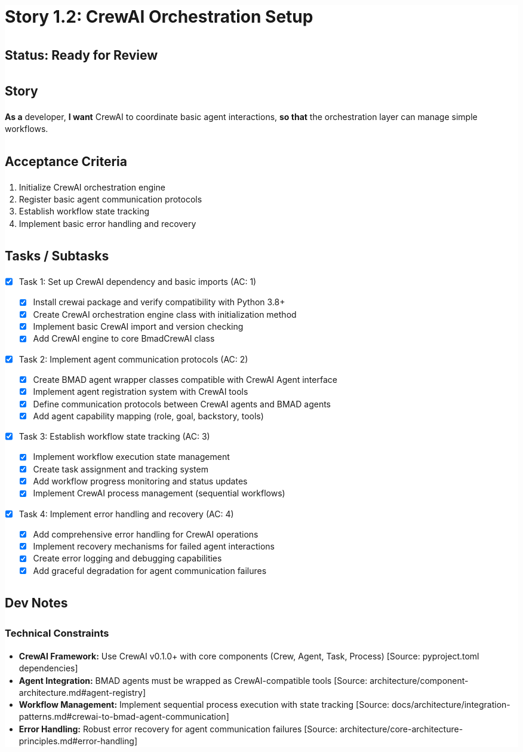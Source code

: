 # Story 1.2: CrewAI Orchestration Setup

## Status: Ready for Review

## Story

**As a** developer,
**I want** CrewAI to coordinate basic agent interactions,
**so that** the orchestration layer can manage simple workflows.

## Acceptance Criteria

1. Initialize CrewAI orchestration engine
2. Register basic agent communication protocols
3. Establish workflow state tracking
4. Implement basic error handling and recovery

## Tasks / Subtasks

- [x] Task 1: Set up CrewAI dependency and basic imports (AC: 1)

  - [x] Install crewai package and verify compatibility with Python 3.8+
  - [x] Create CrewAI orchestration engine class with initialization method
  - [x] Implement basic CrewAI import and version checking
  - [x] Add CrewAI engine to core BmadCrewAI class
- [x] Task 2: Implement agent communication protocols (AC: 2)

  - [x] Create BMAD agent wrapper classes compatible with CrewAI Agent interface
  - [x] Implement agent registration system with CrewAI tools
  - [x] Define communication protocols between CrewAI agents and BMAD agents
  - [x] Add agent capability mapping (role, goal, backstory, tools)
- [x] Task 3: Establish workflow state tracking (AC: 3)

  - [x] Implement workflow execution state management
  - [x] Create task assignment and tracking system
  - [x] Add workflow progress monitoring and status updates
  - [x] Implement CrewAI process management (sequential workflows)
- [x] Task 4: Implement error handling and recovery (AC: 4)

  - [x] Add comprehensive error handling for CrewAI operations
  - [x] Implement recovery mechanisms for failed agent interactions
  - [x] Create error logging and debugging capabilities
  - [x] Add graceful degradation for agent communication failures

## Dev Notes

### Technical Constraints

- **CrewAI Framework:** Use CrewAI v0.1.0+ with core components (Crew, Agent, Task, Process) [Source: pyproject.toml dependencies]
- **Agent Integration:** BMAD agents must be wrapped as CrewAI-compatible tools [Source: architecture/component-architecture.md#agent-registry]
- **Workflow Management:** Implement sequential process execution with state tracking [Source: docs/architecture/integration-patterns.md#crewai-to-bmad-agent-communication]
- **Error Handling:** Robust error recovery for agent communication failures [Source: architecture/core-architecture-principles.md#error-handling]
